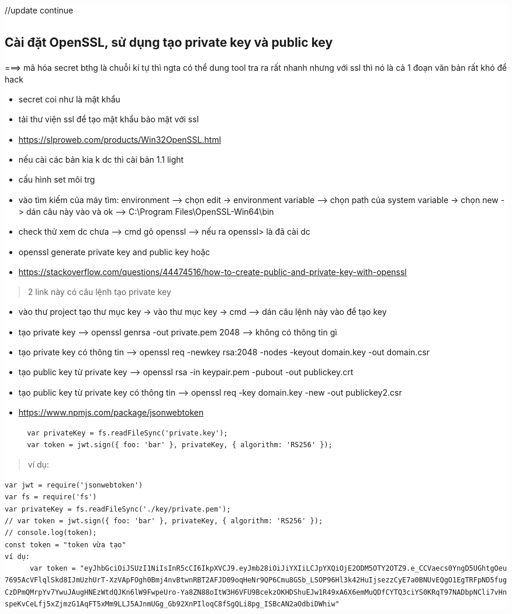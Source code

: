 //update continue


## Cài đặt OpenSSL, sử dụng tạo private key và public key
===> mã hóa secret bthg là chuỗi kí tự thì ngta có thể dung tool tra ra rất nhanh 
nhưng với ssl thì nó là cả 1 đoạn văn bản rất khó để hack 

- secret coi như là mật khẩu 

- tải thư viện ssl để tạo mật khẩu bảo mật với ssl

- https://slproweb.com/products/Win32OpenSSL.html

- nếu cài các bản kia k dc thì cài bản 1.1 light

- cấu hình set môi  trg

- vào tìm kiếm của máy tìm: environment --> chọn edit -> environment variable --> chọn path của system variable -> chọn new -> dán câu này vào và ok --> C:\Program Files\OpenSSL-Win64\bin

- check thử xem dc chưa --> cmd gõ openssl --> nếu ra openssl> là đã cài dc 

- openssl generate private key and public key
hoặc

- https://stackoverflow.com/questions/44474516/how-to-create-public-and-private-key-with-openssl

> 2 link này có câu lệnh tạo private key

- vào thư project tạo thư mục key -> vào thư mục key -> cmd --> dán câu lệnh này vào để tạo key

- tạo private key --> openssl genrsa -out private.pem 2048 --> không có thông tin gì
- tạo private key có thông tin --> openssl req -newkey rsa:2048 -nodes -keyout domain.key -out domain.csr

- tạo public key từ private key --> openssl rsa -in keypair.pem -pubout -out publickey.crt
- tạo public key từ private key có thông tin --> openssl req -key domain.key -new -out publickey2.csr

- https://www.npmjs.com/package/jsonwebtoken

        var privateKey = fs.readFileSync('private.key');
        var token = jwt.sign({ foo: 'bar' }, privateKey, { algorithm: 'RS256' });


>ví dụ:

    var jwt = require('jsonwebtoken')
    var fs = require('fs')
    var privateKey = fs.readFileSync('./key/private.pem');
    // var token = jwt.sign({ foo: 'bar' }, privateKey, { algorithm: 'RS256' });
    // console.log(token);
    const token = "token vừa tạo"
    ví dụ:
          var token = "eyJhbGciOiJSUzI1NiIsInR5cCI6IkpXVCJ9.eyJmb28iOiJiYXIiLCJpYXQiOjE2ODM5OTY2OTZ9.e_CCVaecs0YngD5UGhtgOeu7695AcVFlqlSkd8IJmUzhUrT-XzVApFOgh0Bmj4nvBtwnRBT2AFJD09oqHeNr9QP6Cmu8GSb_LSOP96Hl3k42HuIjsezzCyE7a0BNUvEQgO1EgTRFpND5fugCzDPmQMrpYv7YwuJAugHNEzWtdQJKn6lW9FwpeUro-Ya8ZN88oItW3H6VFU9BcekzOKHDShuEJw1R49xA6X6emMuQDfCYTQ3ciYS0KRqT97NADbpNCli7vHnspeKvCeLfj5xZjmzG1AqFT5xMm9LLJ5AJnmUGg_Gb92XnPIloqC8fSgQLi8pg_ISBcAN2aOdbiDWhiw"

